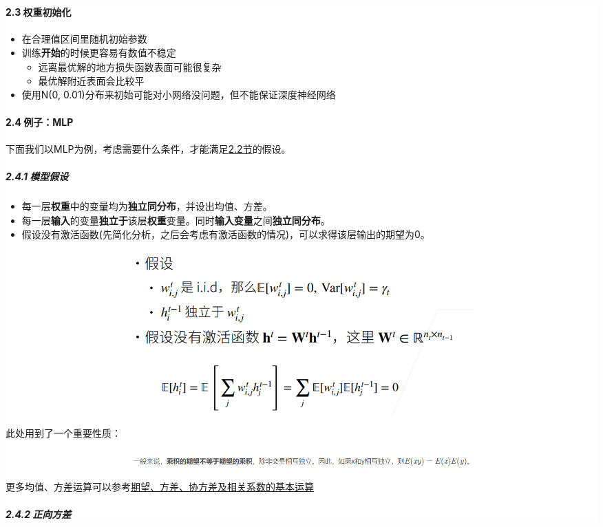#### 2.3 权重初始化

- 在合理值区间里随机初始参数
- 训练**开始**的时候更容易有数值不稳定
  - 远离最优解的地方损失函数表面可能很复杂
  - 最优解附近表面会比较平
- 使用N(0, 0.01)分布来初始可能对小网络没问题，但不能保证深度神经网络

#### 2.4 例子：MLP

下面我们以MLP为例，考虑需要什么条件，才能满足[2.2节](#22-基本假设：让每层的均值/方差是一个常数)的假设。

##### 2.4.1 模型假设

- 每一层**权重**中的变量均为**独立同分布**，并设出均值、方差。
- 每一层**输入**的变量**独立于**该层**权重**变量。同时**输入变量**之间**独立同分布**。
- 假设没有激活函数(先简化分析，之后会考虑有激活函数的情况)，可以求得该层输出的期望为0。

<div align="center">
   <img src="../imgs/14/14-08.png" alt="image" align="center" width="500" />
</div>

此处用到了一个重要性质：

<div align="center">
   <img src="../imgs/14/14-09.png" alt="image" align="center" width="500" />
</div>

更多均值、方差运算可以参考[期望、方差、协方差及相关系数的基本运算](https://blog.csdn.net/MissXy_/article/details/80705828)

##### 2.4.2 正向方差
